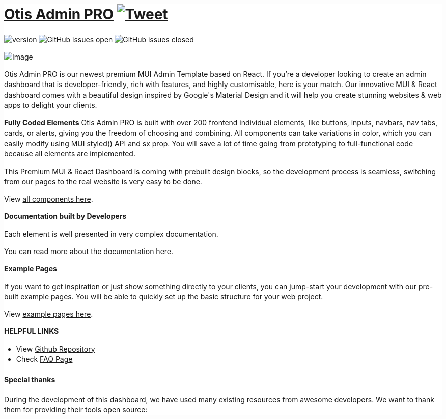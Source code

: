 # [Otis Admin PRO](http://demos.creative-tim.com/otis-admin-pro/#/dashboards/cameras?ref=readme-oap) [![Tweet](https://img.shields.io/twitter/url/http/shields.io.svg?style=social&logo=twitter)](https://twitter.com/intent/tweet?url=https://material-ui.com/store/items/otis-admin-pro&text=Check%20Otis%20Admin%202%20Pro%20made%20by%20@CreativeTim%20#webdesign%20#dashboard%20#materialdesign%20#react%20https://material-ui.com/store/items/otis-admin-pro)

![version](https://img.shields.io/badge/version-2.0.2-blue.svg) [![GitHub issues open](https://img.shields.io/github/issues/creativetimofficial/otis-admin-pro.svg)](https://github.com/creativetimofficial/otis-admin-pro/issues?q=is%3Aopen+is%3Aissue) [![GitHub issues closed](https://img.shields.io/github/issues-closed-raw/creativetimofficial/otis-admin-pro.svg)](https://github.com/creativetimofficial/otis-admin-pro/issues?q=is%3Aissue+is%3Aclosed)

![Image](https://s3.amazonaws.com/creativetim_bucket/products/80/original/material-dashboard-pro-react.jpg)

Otis Admin PRO is our newest premium MUI Admin Template based on React. If you’re a developer looking to create an admin dashboard that is developer-friendly, rich with features, and highly customisable, here is your match. Our innovative MUI & React dashboard comes with a beautiful design inspired by Google's Material Design and it will help you create stunning websites & web apps to delight your clients.

**Fully Coded Elements**
Otis Admin PRO is built with over 200 frontend individual elements, like buttons, inputs, navbars, nav tabs, cards, or alerts, giving you the freedom of choosing and combining. All components can take variations in color, which you can easily modify using MUI styled() API and sx prop. You will save a lot of time going from prototyping to full-functional code because all elements are implemented.

This Premium MUI & React Dashboard is coming with prebuilt design blocks, so the development process is seamless,
switching from our pages to the real website is very easy to be done.

View [all components here](https://www.creative-tim.com/learning-lab/material-ui-marketplace/alerts/otis-admin/).

**Documentation built by Developers**

Each element is well presented in very complex documentation.

You can read more about the [documentation here](https://www.creative-tim.com/learning-lab/material-ui-marketplace/overview/otis-admin/).

**Example Pages**

If you want to get inspiration or just show something directly to your clients, you can jump-start your development with our pre-built example pages. You will be able to quickly set up the basic structure for your web project.

View [example pages here](https://demos.creative-tim.com/otis-admin-pro/#/dashboards/cameras).

**HELPFUL LINKS**

- View [Github Repository](https://github.com/creativetimofficial/otis-admin-pro)
- Check [FAQ Page](https://www.creative-tim.com/faq)

#### Special thanks

During the development of this dashboard, we have used many existing resources from awesome developers. We want to thank them for providing their tools open source:
